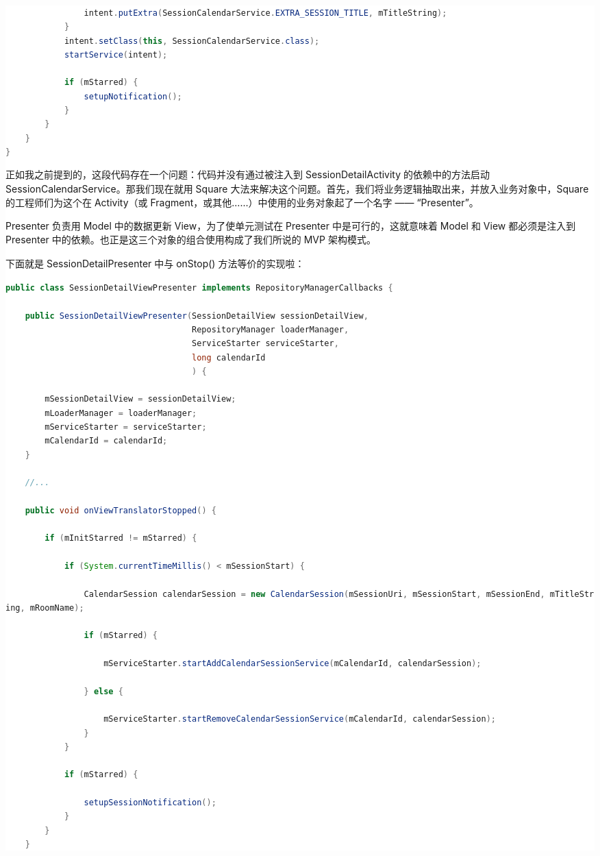 ```java
                intent.putExtra(SessionCalendarService.EXTRA_SESSION_TITLE, mTitleString);
            }
            intent.setClass(this, SessionCalendarService.class);
            startService(intent);
 
            if (mStarred) {
                setupNotification();
            }
        }
    }
}
```

正如我之前提到的，这段代码存在一个问题：代码并没有通过被注入到 SessionDetailActivity 的依赖中的方法启动 SessionCalendarService。那我们现在就用 Square 大法来解决这个问题。首先，我们将业务逻辑抽取出来，并放入业务对象中，Square 的工程师们为这个在 Activity（或 Fragment，或其他……）中使用的业务对象起了一个名字 —— “Presenter”。

Presenter 负责用 Model 中的数据更新 View，为了使单元测试在 Presenter 中是可行的，这就意味着 Model 和 View 都必须是注入到 Presenter 中的依赖。也正是这三个对象的组合使用构成了我们所说的 MVP 架构模式。

下面就是 SessionDetailPresenter 中与 onStop() 方法等价的实现啦：

```java
public class SessionDetailViewPresenter implements RepositoryManagerCallbacks {
 
    public SessionDetailViewPresenter(SessionDetailView sessionDetailView,
                                      RepositoryManager loaderManager,
                                      ServiceStarter serviceStarter,
                                      long calendarId
                                      ) {
 
        mSessionDetailView = sessionDetailView;
        mLoaderManager = loaderManager;
        mServiceStarter = serviceStarter;
        mCalendarId = calendarId;
    }
    
    //...
 
    public void onViewTranslatorStopped() {
 
        if (mInitStarred != mStarred) {
 
            if (System.currentTimeMillis() < mSessionStart) {
 
                CalendarSession calendarSession = new CalendarSession(mSessionUri, mSessionStart, mSessionEnd, mTitleString, mRoomName);
 
                if (mStarred) {
 
                    mServiceStarter.startAddCalendarSessionService(mCalendarId, calendarSession);
 
                } else {
 
                    mServiceStarter.startRemoveCalendarSessionService(mCalendarId, calendarSession);
                }
            }
 
            if (mStarred) {
 
                setupSessionNotification();
            }
        }
    }
```